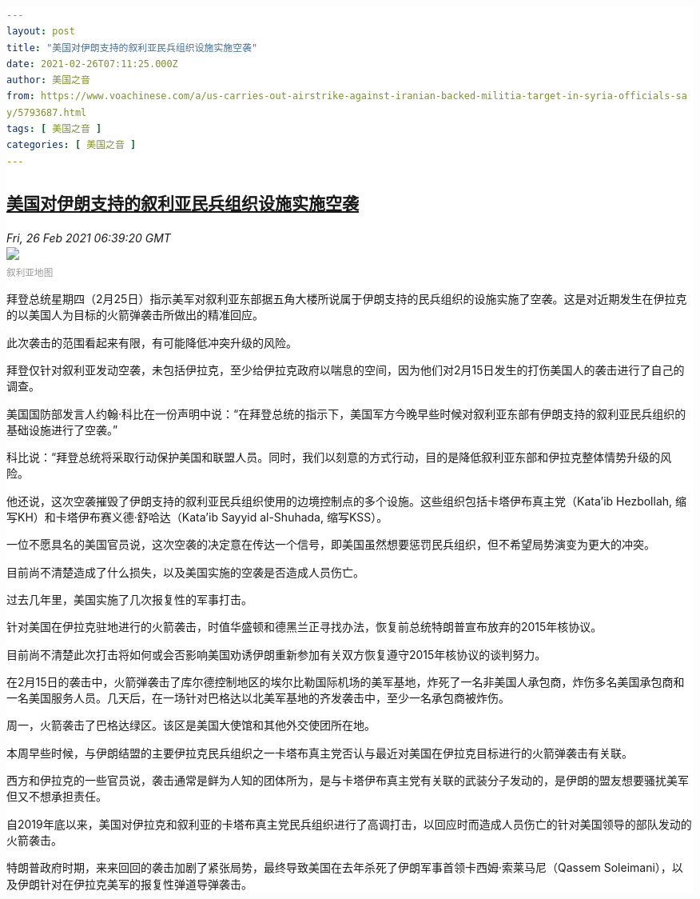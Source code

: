```yaml
---
layout: post
title: "美国对伊朗支持的叙利亚民兵组织设施实施空袭"
date: 2021-02-26T07:11:25.000Z
author: 美国之音
from: https://www.voachinese.com/a/us-carries-out-airstrike-against-iranian-backed-militia-target-in-syria-officials-say/5793687.html
tags: [ 美国之音 ]
categories: [ 美国之音 ]
---
```


[美国对伊朗支持的叙利亚民兵组织设施实施空袭](https://www.voachinese.com/a/us-carries-out-airstrike-against-iranian-backed-militia-target-in-syria-officials-say/5793687.html)
------

<div>
<div><i>Fri, 26 Feb 2021 06:39:20 GMT</i></div><img src="https://images.weserv.nl?url=gdb.voanews.com/9DAB9B9C-7D9B-4BF7-823F-E09D19B2FF63_r1_s_w900.jpg" width="100%"><div><small style="color: #999;">叙利亚地图</small></div><p>拜登总统星期四（2月25日）指示美军对叙利亚东部据五角大楼所说属于伊朗支持的民兵组织的设施实施了空袭。这是对近期发生在伊拉克的以美国人为目标的火箭弹袭击所做出的精准回应。</p><p>此次袭击的范围看起来有限，有可能降低冲突升级的风险。</p><p>拜登仅针对叙利亚发动空袭，未包括伊拉克，至少给伊拉克政府以喘息的空间，因为他们对2月15日发生的打伤美国人的袭击进行了自己的调查。</p><p>美国国防部发言人约翰·科比在一份声明中说：“在拜登总统的指示下，美国军方今晚早些时候对叙利亚东部有伊朗支持的叙利亚民兵组织的基础设施进行了空袭。”</p><p>科比说：“拜登总统将采取行动保护美国和联盟人员。同时，我们以刻意的方式行动，目的是降低叙利亚东部和伊拉克整体情势升级的风险。</p><p>他还说，这次空袭摧毁了伊朗支持的叙利亚民兵组织使用的边境控制点的多个设施。这些组织包括卡塔伊布真主党（Kata’ib Hezbollah, 缩写KH）和卡塔伊布赛义德·舒哈达（Kata’ib Sayyid al-Shuhada, 缩写KSS）。</p><p>一位不愿具名的美国官员说，这次空袭的决定意在传达一个信号，即美国虽然想要惩罚民兵组织，但不希望局势演变为更大的冲突。</p><p>目前尚不清楚造成了什么损失，以及美国实施的空袭是否造成人员伤亡。</p><p>过去几年里，美国实施了几次报复性的军事打击。</p><p>针对美国在伊拉克驻地进行的火箭袭击，时值华盛顿和德黑兰正寻找办法，恢复前总统特朗普宣布放弃的2015年核协议。</p><p>目前尚不清楚此次打击将如何或会否影响美国劝诱伊朗重新参加有关双方恢复遵守2015年核协议的谈判努力。</p><p>在2月15日的袭击中，火箭弹袭击了库尔德控制地区的埃尔比勒国际机场的美军基地，炸死了一名非美国人承包商，炸伤多名美国承包商和一名美国服务人员。几天后，在一场针对巴格达以北美军基地的齐发袭击中，至少一名承包商被炸伤。</p><p>周一，火箭袭击了巴格达绿区。该区是美国大使馆和其他外交使团所在地。</p><p>本周早些时候，与伊朗结盟的主要伊拉克民兵组织之一卡塔布真主党否认与最近对美国在伊拉克目标进行的火箭弹袭击有关联。</p><p>西方和伊拉克的一些官员说，袭击通常是鲜为人知的团体所为，是与卡塔伊布真主党有关联的武装分子发动的，是伊朗的盟友想要骚扰美军但又不想承担责任。</p><p>自2019年底以来，美国对伊拉克和叙利亚的卡塔布真主党民兵组织进行了高调打击，以回应时而造成人员伤亡的针对美国领导的部队发动的火箭袭击。</p><p>特朗普政府时期，来来回回的袭击加剧了紧张局势，最终导致美国在去年杀死了伊朗军事首领卡西姆·索莱马尼（Qassem Soleimani），以及伊朗针对在伊拉克美军的报复性弹道导弹袭击。</p>
</div>
